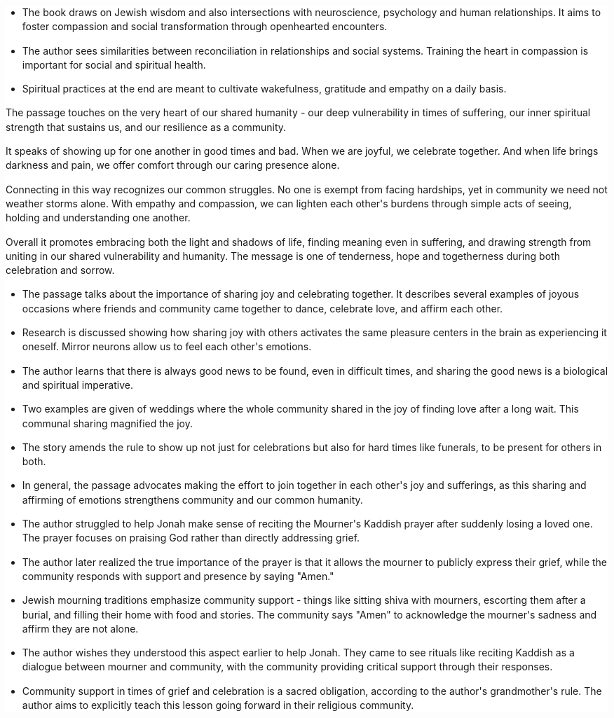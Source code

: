 - The book draws on Jewish wisdom and also intersections with neuroscience, psychology and human relationships. It aims to foster compassion and social transformation through openhearted encounters.

- The author sees similarities between reconciliation in relationships and social systems. Training the heart in compassion is important for social and spiritual health.

- Spiritual practices at the end are meant to cultivate wakefulness, gratitude and empathy on a daily basis.

The passage touches on the very heart of our shared humanity - our deep vulnerability in times of suffering, our inner spiritual strength that sustains us, and our resilience as a community. 

It speaks of showing up for one another in good times and bad. When we are joyful, we celebrate together. And when life brings darkness and pain, we offer comfort through our caring presence alone. 

Connecting in this way recognizes our common struggles. No one is exempt from facing hardships, yet in community we need not weather storms alone. With empathy and compassion, we can lighten each other's burdens through simple acts of seeing, holding and understanding one another.

Overall it promotes embracing both the light and shadows of life, finding meaning even in suffering, and drawing strength from uniting in our shared vulnerability and humanity. The message is one of tenderness, hope and togetherness during both celebration and sorrow.

- The passage talks about the importance of sharing joy and celebrating together. It describes several examples of joyous occasions where friends and community came together to dance, celebrate love, and affirm each other. 

- Research is discussed showing how sharing joy with others activates the same pleasure centers in the brain as experiencing it oneself. Mirror neurons allow us to feel each other's emotions. 

- The author learns that there is always good news to be found, even in difficult times, and sharing the good news is a biological and spiritual imperative. 

- Two examples are given of weddings where the whole community shared in the joy of finding love after a long wait. This communal sharing magnified the joy. 

- The story amends the rule to show up not just for celebrations but also for hard times like funerals, to be present for others in both. 

- In general, the passage advocates making the effort to join together in each other's joy and sufferings, as this sharing and affirming of emotions strengthens community and our common humanity.

- The author struggled to help Jonah make sense of reciting the Mourner's Kaddish prayer after suddenly losing a loved one. The prayer focuses on praising God rather than directly addressing grief. 

- The author later realized the true importance of the prayer is that it allows the mourner to publicly express their grief, while the community responds with support and presence by saying "Amen." 

- Jewish mourning traditions emphasize community support - things like sitting shiva with mourners, escorting them after a burial, and filling their home with food and stories. The community says "Amen" to acknowledge the mourner's sadness and affirm they are not alone.

- The author wishes they understood this aspect earlier to help Jonah. They came to see rituals like reciting Kaddish as a dialogue between mourner and community, with the community providing critical support through their responses. 

- Community support in times of grief and celebration is a sacred obligation, according to the author's grandmother's rule. The author aims to explicitly teach this lesson going forward in their religious community.
